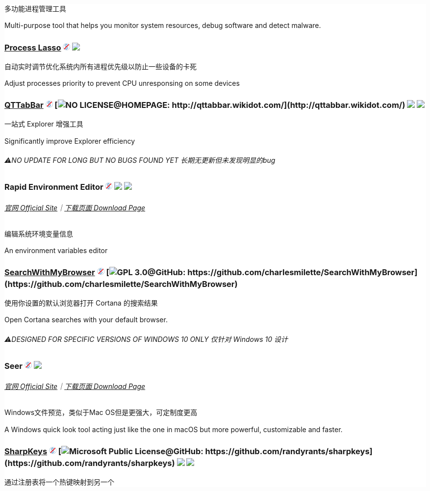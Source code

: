 多功能进程管理工具

Multi-purpose tool that helps you monitor system resources, debug software and detect malware.

### [Process Lasso](https://bitsum.com/) ![](/assets/free.png) ![](/assets/earth-globe.png)

自动实时调节优化系统内所有进程优先级以防止一些设备的卡死

Adjust processes priority to prevent CPU unresponsing on some devices

### [QTTabBar](http://qttabbar.wikidot.com/) ![](/assets/free.png) [![](/assets/open-source-icon.png "NO LICENSE@HOMEPAGE: http://qttabbar.wikidot.com/")](http://qttabbar.wikidot.com/) ![](/assets/earth-globe.png) ![](/assets/usb.png)

一站式 Explorer 增强工具

Significantly improve Explorer efficiency

###### ⚠NO UPDATE FOR LONG BUT NO BUGS FOUND YET   长期无更新但未发现明显的bug

### Rapid Environment Editor ![](/assets/free.png) ![](/assets/earth-globe.png) ![](/assets/usb.png)

###### [官网 Official Site](https://www.rapidee.com/en/about)｜[下载页面 Download Page](https://www.rapidee.com/en/download)

编辑系统环境变量信息

An environment variables editor

### [SearchWithMyBrowser](https://github.com/charlesmilette/SearchWithMyBrowser) ![](/assets/free.png) [![](/assets/open-source-icon.png "GPL 3.0@GitHub: https://github.com/charlesmilette/SearchWithMyBrowser")](https://github.com/charlesmilette/SearchWithMyBrowser)

使用你设置的默认浏览器打开 Cortana 的搜索结果

Open Cortana searches with your default browser.

###### ⚠DESIGNED FOR SPECIFIC VERSIONS OF WINDOWS 10 ONLY   仅针对 Windows 10 设计

### Seer ![](/assets/free.png) ![](/assets/earth-globe.png)

###### [官网 Official Site](http://1218.io/)｜[下载页面 Download Page](http://sourceforge.net/projects/ccseer/)

Windows文件预览，类似于Mac OS但是更强大，可定制度更高

A Windows quick look tool acting just like the one in macOS but more powerful, customizable and faster.

### [SharpKeys](http://www.randyrants.com/category/sharpkeys/)  ![](/assets/free.png) [![](/assets/open-source-icon.png "Microsoft Public License@GitHub: https://github.com/randyrants/sharpkeys")](https://github.com/randyrants/sharpkeys) ![](/assets/united-states.png) ![](/assets/usb.png)

通过注册表将一个热键映射到另一个
